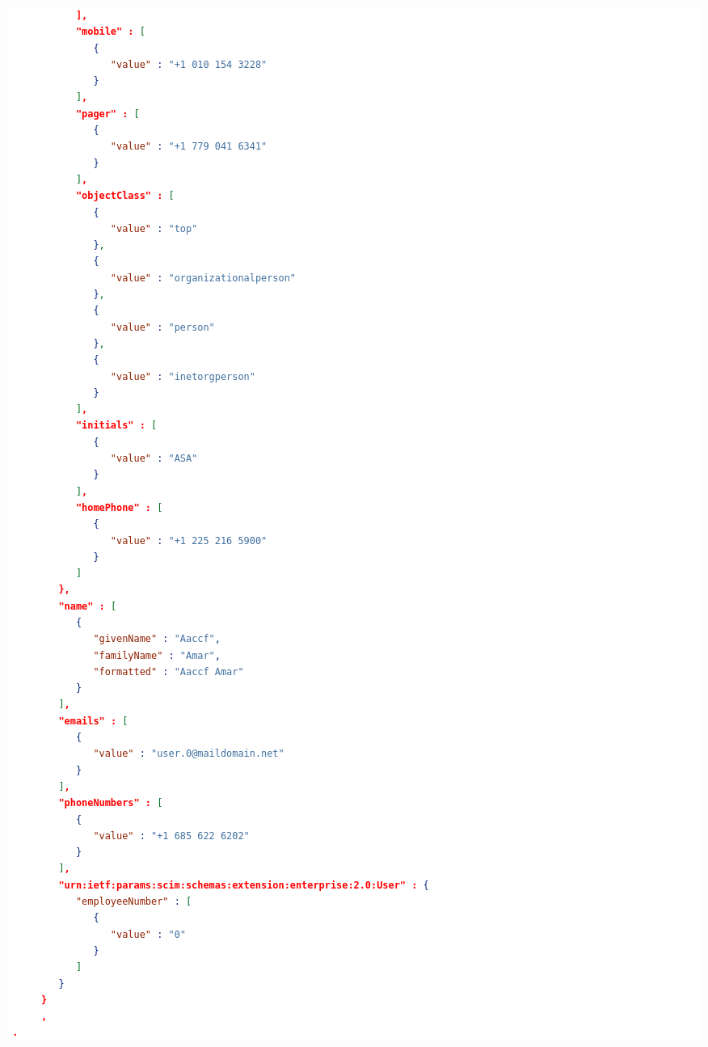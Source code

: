 ```json
            ],
            "mobile" : [
               {
                  "value" : "+1 010 154 3228"
               }
            ],
            "pager" : [
               {
                  "value" : "+1 779 041 6341"
               }
            ],
            "objectClass" : [
               {
                  "value" : "top"
               },
               {
                  "value" : "organizationalperson"
               },
               {
                  "value" : "person"
               },
               {
                  "value" : "inetorgperson"
               }
            ],
            "initials" : [
               {
                  "value" : "ASA"
               }
            ],
            "homePhone" : [
               {
                  "value" : "+1 225 216 5900"
               }
            ]
         },
         "name" : [
            {
               "givenName" : "Aaccf",
               "familyName" : "Amar",
               "formatted" : "Aaccf Amar"
            }
         ],
         "emails" : [
            {
               "value" : "user.0@maildomain.net"
            }
         ],
         "phoneNumbers" : [
            {
               "value" : "+1 685 622 6202"
            }
         ],
         "urn:ietf:params:scim:schemas:extension:enterprise:2.0:User" : {
            "employeeNumber" : [
               {
                  "value" : "0"
               }
            ]
         }
      }
      ,
 .
```